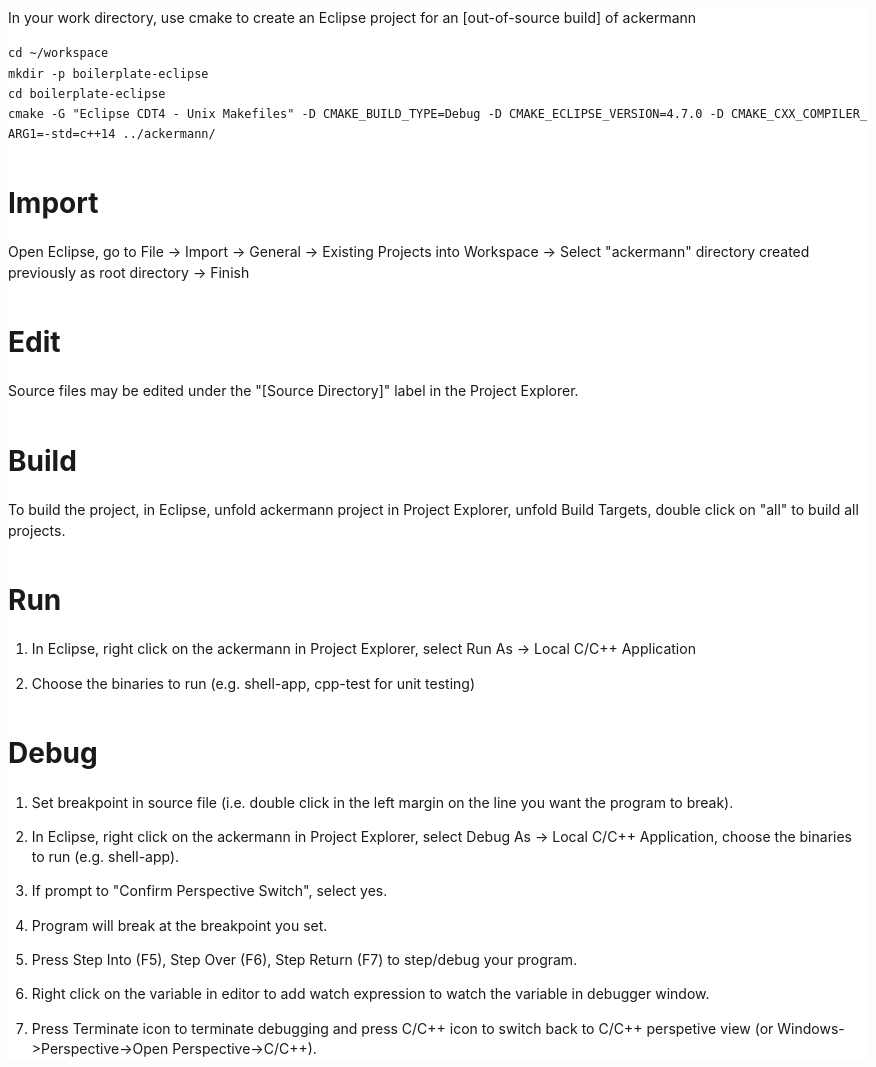In your work directory, use cmake to create an Eclipse project for an [out-of-source build] of ackermann

```
cd ~/workspace
mkdir -p boilerplate-eclipse
cd boilerplate-eclipse
cmake -G "Eclipse CDT4 - Unix Makefiles" -D CMAKE_BUILD_TYPE=Debug -D CMAKE_ECLIPSE_VERSION=4.7.0 -D CMAKE_CXX_COMPILER_ARG1=-std=c++14 ../ackermann/
```

# Import

Open Eclipse, go to File -> Import -> General -> Existing Projects into Workspace -> 
Select "ackermann" directory created previously as root directory -> Finish

# Edit

Source files may be edited under the "[Source Directory]" label in the Project Explorer.


# Build

To build the project, in Eclipse, unfold ackermann project in Project Explorer,
unfold Build Targets, double click on "all" to build all projects.

# Run

1. In Eclipse, right click on the ackermann in Project Explorer,
select Run As -> Local C/C++ Application

2. Choose the binaries to run (e.g. shell-app, cpp-test for unit testing)


# Debug


1. Set breakpoint in source file (i.e. double click in the left margin on the line you want 
the program to break).

2. In Eclipse, right click on the ackermann in Project Explorer, select Debug As -> 
Local C/C++ Application, choose the binaries to run (e.g. shell-app).

3. If prompt to "Confirm Perspective Switch", select yes.

4. Program will break at the breakpoint you set.

5. Press Step Into (F5), Step Over (F6), Step Return (F7) to step/debug your program.

6. Right click on the variable in editor to add watch expression to watch the variable in 
debugger window.

7. Press Terminate icon to terminate debugging and press C/C++ icon to switch back to C/C++ 
perspetive view (or Windows->Perspective->Open Perspective->C/C++).


[reference-id-for-eclipse-cpp-google-style]: https://raw.githubusercontent.com/google/styleguide/gh-pages/eclipse-cpp-google-style.xml
